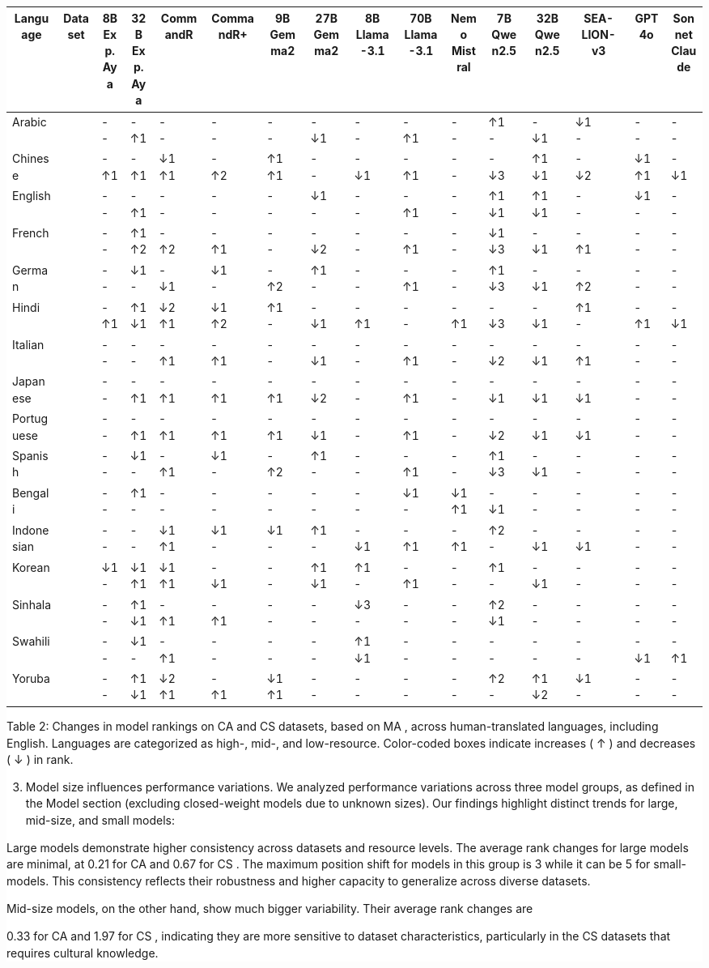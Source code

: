 <span id="page-17-0"></span>

| Language   | Dataset | 8B<br>Exp.<br>Aya | 32B<br>Exp.<br>Aya | CommandR | CommandR+ | 9B<br>Gemma2 | 27B<br>Gemma2 | 8B<br>Llama-3.1 | 70B<br>Llama-3.1 | Nemo<br>Mistral | 7B<br>Qwen2.5 | 32B<br>Qwen2.5 | SEA-LION-v3 | GPT4o    | Sonnet<br>Claude |
|------------|---------|-------------------|--------------------|----------|-----------|--------------|---------------|-----------------|------------------|-----------------|---------------|----------------|-------------|----------|------------------|
| Arabic     |         | -<br>-            | -<br>↑1            | -<br>-   | -<br>-    | -<br>-       | -<br>↓1       | -<br>-          | -<br>↑1          | -<br>-          | ↑1<br>-       | -<br>↓1        | ↓1<br>-     | -<br>-   | -<br>-           |
| Chinese    |         | -<br>↑1           | -<br>↑1            | ↓1<br>↑1 | -<br>↑2   | ↑1<br>↑1     | -<br>-        | -<br>↓1         | -<br>↑1          | -<br>-          | -<br>↓3       | ↑1<br>↓1       | -<br>↓2     | ↓1<br>↑1 | -<br>↓1          |
| English    |         | -<br>-            | -<br>↑1            | -<br>-   | -<br>-    | -<br>-       | ↓1<br>-       | -<br>-          | -<br>↑1          | -<br>-          | ↑1<br>↓1      | ↑1<br>↓1       | -<br>-      | ↓1<br>-  | -<br>-           |
| French     |         | -<br>-            | ↑1<br>↑2           | -<br>↑2  | -<br>↑1   | -<br>-       | -<br>↓2       | -<br>-          | -<br>↑1          | -<br>-          | ↓1<br>↓3      | -<br>↓1        | -<br>↑1     | -<br>-   | -<br>-           |
| German     |         | -<br>-            | ↓1<br>-            | -<br>↓1  | ↓1<br>-   | -<br>↑2      | ↑1<br>-       | -<br>-          | -<br>↑1          | -<br>-          | ↑1<br>↓3      | -<br>↓1        | -<br>↑2     | -<br>-   | -<br>-           |
| Hindi      |         | -<br>↑1           | ↑1<br>↓1           | ↓2<br>↑1 | ↓1<br>↑2  | ↑1<br>-      | -<br>↓1       | -<br>↑1         | -<br>-           | -<br>↑1         | -<br>↓3       | -<br>↓1        | ↑1<br>-     | -<br>↑1  | -<br>↓1          |
| Italian    |         | -<br>-            | -<br>-             | -<br>↑1  | -<br>↑1   | -<br>-       | -<br>↓1       | -<br>-          | -<br>↑1          | -<br>-          | -<br>↓2       | -<br>↓1        | -<br>↑1     | -<br>-   | -<br>-           |
| Japanese   |         | -<br>-            | -<br>↑1            | -<br>↑1  | -<br>↑1   | -<br>↑1      | -<br>↓2       | -<br>-          | -<br>↑1          | -<br>-          | -<br>↓1       | -<br>↓1        | -<br>↓1     | -<br>-   | -<br>-           |
| Portuguese |         | -<br>-            | -<br>↑1            | -<br>↑1  | -<br>↑1   | -<br>↑1      | -<br>↓1       | -<br>-          | -<br>↑1          | -<br>-          | -<br>↓2       | -<br>↓1        | -<br>↓1     | -<br>-   | -<br>-           |
| Spanish    |         | -<br>-            | ↓1<br>-            | -<br>↑1  | ↓1<br>-   | -<br>↑2      | ↑1<br>-       | -<br>-          | -<br>↑1          | -<br>-          | ↑1<br>↓3      | -<br>↓1        | -<br>-      | -<br>-   | -<br>-           |
| Bengali    |         | -<br>-            | ↑1<br>-            | -<br>-   | -<br>-    | -<br>-       | -<br>-        | -<br>-          | ↓1<br>-          | ↓1<br>↑1        | -<br>↓1       | -<br>-         | -<br>-      | -<br>-   | -<br>-           |
| Indonesian |         | -<br>-            | -<br>-             | ↓1<br>↑1 | ↓1<br>-   | ↓1<br>-      | ↑1<br>-       | -<br>↓1         | -<br>↑1          | -<br>↑1         | ↑2<br>-       | -<br>↓1        | -<br>↓1     | -<br>-   | -<br>-           |
| Korean     |         | ↓1<br>-           | ↓1<br>↑1           | ↓1<br>↑1 | -<br>↓1   | -<br>-       | ↑1<br>↓1      | ↑1<br>-         | -<br>↑1          | -<br>-          | ↑1<br>-       | -<br>↓1        | -<br>-      | -<br>-   | -<br>-           |
| Sinhala    |         | -<br>-            | ↑1<br>↓1           | -<br>↑1  | -<br>↑1   | -<br>-       | -<br>-        | ↓3<br>-         | -<br>-           | -<br>-          | ↑2<br>↓1      | -<br>-         | -<br>-      | -<br>-   | -<br>-           |
| Swahili    |         | -<br>-            | ↓1<br>-            | -<br>↑1  | -<br>-    | -<br>-       | -<br>-        | ↑1<br>↓1        | -<br>-           | -<br>-          | -<br>-        | -<br>-         | -<br>-      | -<br>↓1  | -<br>↑1          |
| Yoruba     |         | -<br>-            | ↑1<br>↓1           | ↓2<br>↑1 | -<br>↑1   | ↓1<br>↑1     | -<br>-        | -<br>-          | -<br>-           | -<br>-          | ↑2<br>-       | ↑1<br>↓2       | ↓1<br>-     | -<br>-   | -<br>-           |

Table 2: Changes in model rankings on CA and CS datasets, based on MA , across human-translated languages, including English. Languages are categorized as high-, mid-, and low-resource. Color-coded boxes indicate increases ( ↑ ) and decreases ( ↓ ) in rank.

3) Model size influences performance variations. We analyzed performance variations across three model groups, as defined in the Model section (excluding closed-weight models due to unknown sizes). Our findings highlight distinct trends for large, mid-size, and small models:

Large models demonstrate higher consistency across datasets and resource levels. The average rank changes for large models are minimal, at 0.21 for CA and 0.67 for CS . The maximum position shift for models in this group is 3 while it can be 5 for small-models. This consistency reflects their robustness and higher capacity to generalize across diverse datasets.

Mid-size models, on the other hand, show much bigger variability. Their average rank changes are

0.33 for CA and 1.97 for CS , indicating they are more sensitive to dataset characteristics, particularly in the CS datasets that requires cultural knowledge.
